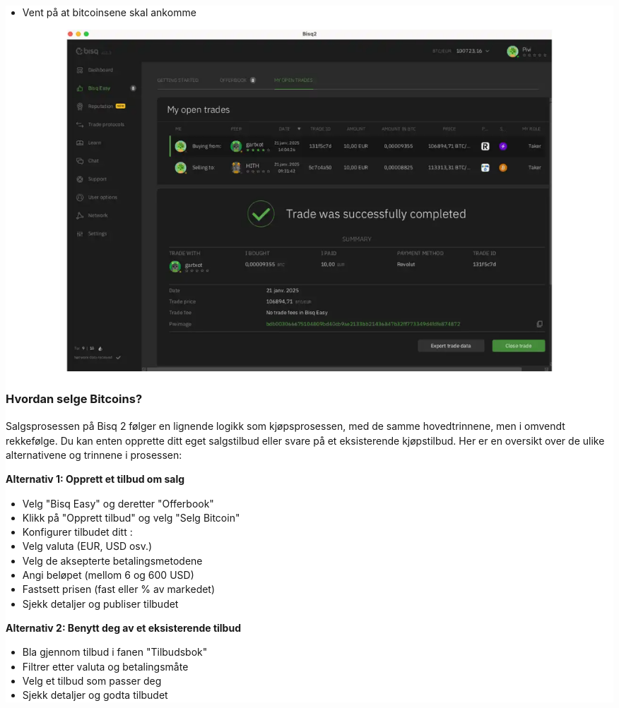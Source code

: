 
- Vent på at bitcoinsene skal ankomme

![Attente réception](assets/fr/19.webp)

### Hvordan selge Bitcoins?

Salgsprosessen på Bisq 2 følger en lignende logikk som kjøpsprosessen, med de samme hovedtrinnene, men i omvendt rekkefølge. Du kan enten opprette ditt eget salgstilbud eller svare på et eksisterende kjøpstilbud. Her er en oversikt over de ulike alternativene og trinnene i prosessen:

**Alternativ 1: Opprett et tilbud om salg**


- Velg "Bisq Easy" og deretter "Offerbook"
- Klikk på "Opprett tilbud" og velg "Selg Bitcoin"
- Konfigurer tilbudet ditt :
 - Velg valuta (EUR, USD osv.)
 - Velg de aksepterte betalingsmetodene
 - Angi beløpet (mellom 6 og 600 USD)
 - Fastsett prisen (fast eller % av markedet)
- Sjekk detaljer og publiser tilbudet

**Alternativ 2: Benytt deg av et eksisterende tilbud**


- Bla gjennom tilbud i fanen "Tilbudsbok"
- Filtrer etter valuta og betalingsmåte
- Velg et tilbud som passer deg
- Sjekk detaljer og godta tilbudet

